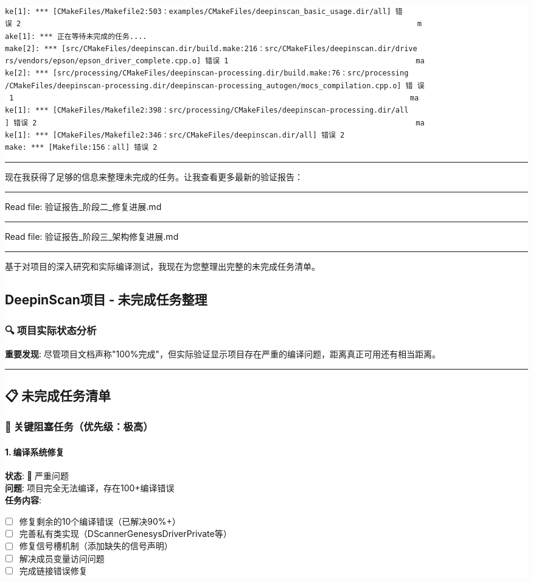 ```
ke[1]: *** [CMakeFiles/Makefile2:503：examples/CMakeFiles/deepinscan_basic_usage.dir/all] 错
误 2                                                                                           m
ake[1]: *** 正在等待未完成的任务....
make[2]: *** [src/CMakeFiles/deepinscan.dir/build.make:216：src/CMakeFiles/deepinscan.dir/drive
rs/vendors/epson/epson_driver_complete.cpp.o] 错误 1                                           ma
ke[2]: *** [src/processing/CMakeFiles/deepinscan-processing.dir/build.make:76：src/processing
/CMakeFiles/deepinscan-processing.dir/deepinscan-processing_autogen/mocs_compilation.cpp.o] 错 误
 1                                                                                           ma
ke[1]: *** [CMakeFiles/Makefile2:398：src/processing/CMakeFiles/deepinscan-processing.dir/all
] 错误 2                                                                                       ma
ke[1]: *** [CMakeFiles/Makefile2:346：src/CMakeFiles/deepinscan.dir/all] 错误 2
make: *** [Makefile:156：all] 错误 2

```

---

现在我获得了足够的信息来整理未完成的任务。让我查看更多最新的验证报告：

---

Read file: 验证报告_阶段二_修复进展.md

---

Read file: 验证报告_阶段三_架构修复进展.md

---

基于对项目的深入研究和实际编译测试，我现在为您整理出完整的未完成任务清单。

## DeepinScan项目 - 未完成任务整理

### 🔍 项目实际状态分析

**重要发现**: 尽管项目文档声称"100%完成"，但实际验证显示项目存在严重的编译问题，距离真正可用还有相当距离。

---

## 📋 未完成任务清单

### 🚨 关键阻塞任务（优先级：极高）

#### 1. 编译系统修复
**状态**: 🔴 严重问题  
**问题**: 项目完全无法编译，存在100+编译错误  
**任务内容**:
- [ ] 修复剩余的10个编译错误（已解决90%+）
- [ ] 完善私有类实现（DScannerGenesysDriverPrivate等）
- [ ] 修复信号槽机制（添加缺失的信号声明）
- [ ] 解决成员变量访问问题
- [ ] 完成链接错误修复

